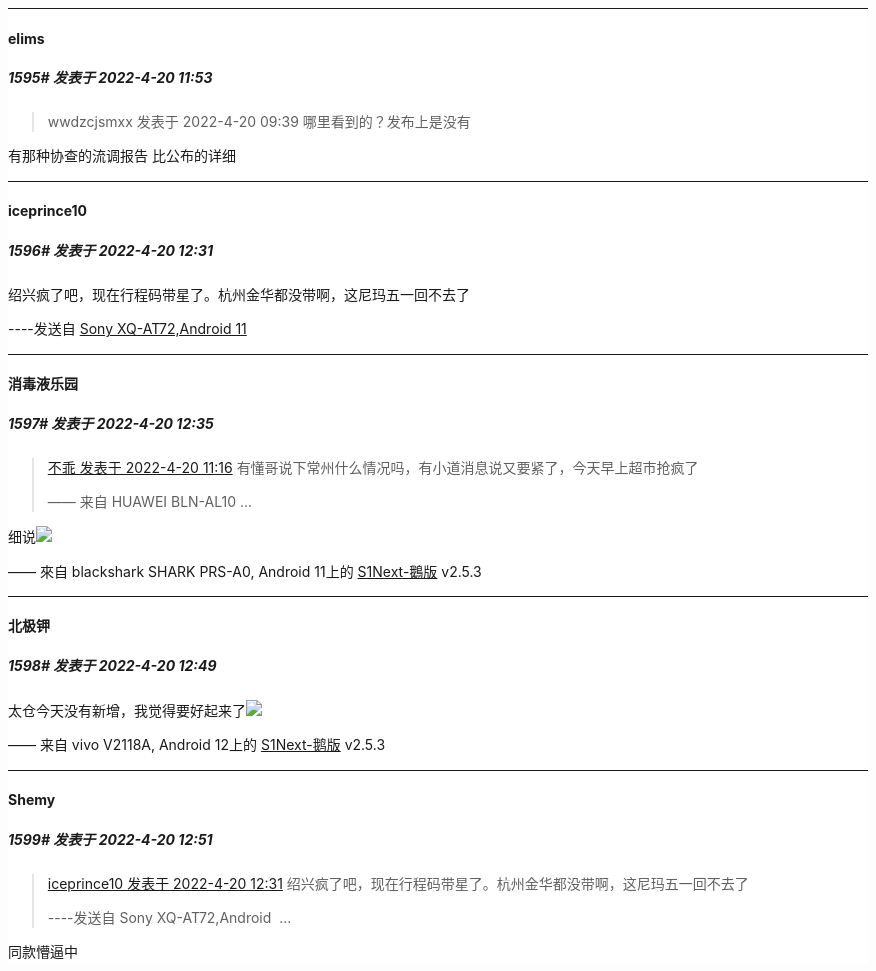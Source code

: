 *****

####  elims  
##### 1595#       发表于 2022-4-20 11:53

<blockquote>wwdzcjsmxx 发表于 2022-4-20 09:39
哪里看到的？发布上是没有</blockquote>
有那种协查的流调报告 比公布的详细

*****

####  iceprince10  
##### 1596#       发表于 2022-4-20 12:31

绍兴疯了吧，现在行程码带星了。杭州金华都没带啊，这尼玛五一回不去了

----发送自 [Sony XQ-AT72,Android 11](http://stage1.5j4m.com/?1.37)

*****

####  消毒液乐园  
##### 1597#       发表于 2022-4-20 12:35

<blockquote><a href="httphttps://bbs.saraba1st.com/2b/forum.php?mod=redirect&amp;goto=findpost&amp;pid=55515461&amp;ptid=2062395" target="_blank">不乖 发表于 2022-4-20 11:16</a>
有懂哥说下常州什么情况吗，有小道消息说又要紧了，今天早上超市抢疯了

—— 来自 HUAWEI BLN-AL10 ...</blockquote>
细说<img src="https://static.saraba1st.com/image/smiley/face2017/001.png" referrerpolicy="no-referrer">

—— 來自 blackshark SHARK PRS-A0, Android 11上的 [S1Next-鵝版](https://github.com/ykrank/S1-Next/releases) v2.5.3

*****

####  北极钾  
##### 1598#       发表于 2022-4-20 12:49

太仓今天没有新增，我觉得要好起来了<img src="https://static.saraba1st.com/image/smiley/face2017/060.png" referrerpolicy="no-referrer">

—— 来自 vivo V2118A, Android 12上的 [S1Next-鹅版](https://github.com/ykrank/S1-Next/releases) v2.5.3

*****

####  Shemy  
##### 1599#       发表于 2022-4-20 12:51

<blockquote><a href="httphttps://bbs.saraba1st.com/2b/forum.php?mod=redirect&amp;goto=findpost&amp;pid=55516548&amp;ptid=2062395" target="_blank">iceprince10 发表于 2022-4-20 12:31</a>
绍兴疯了吧，现在行程码带星了。杭州金华都没带啊，这尼玛五一回不去了

----发送自 Sony XQ-AT72,Android  ...</blockquote>
同款懵逼中
